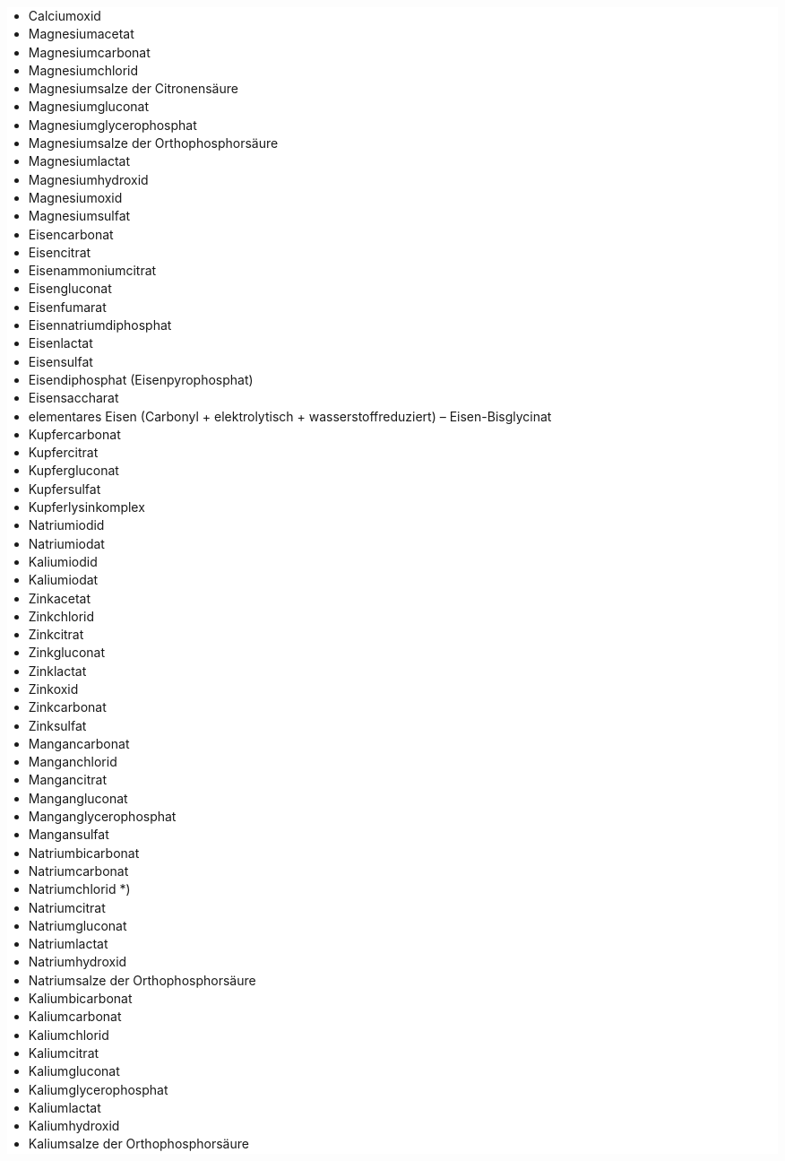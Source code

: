 - Calciumoxid
- Magnesiumacetat
- Magnesiumcarbonat
- Magnesiumchlorid
- Magnesiumsalze der Citronensäure
- Magnesiumgluconat
- Magnesiumglycerophosphat
- Magnesiumsalze der Orthophosphorsäure
- Magnesiumlactat
- Magnesiumhydroxid
- Magnesiumoxid
- Magnesiumsulfat
- Eisencarbonat
- Eisencitrat
- Eisenammoniumcitrat
- Eisengluconat
- Eisenfumarat
- Eisennatriumdiphosphat
- Eisenlactat
- Eisensulfat
- Eisendiphosphat (Eisenpyrophosphat)
- Eisensaccharat
- elementares Eisen (Carbonyl + elektrolytisch + wasserstoffreduziert)
– Eisen-Bisglycinat
- Kupfercarbonat
- Kupfercitrat
- Kupfergluconat
- Kupfersulfat
- Kupferlysinkomplex
- Natriumiodid
- Natriumiodat
- Kaliumiodid
- Kaliumiodat
- Zinkacetat
- Zinkchlorid
- Zinkcitrat
- Zinkgluconat
- Zinklactat
- Zinkoxid
- Zinkcarbonat
- Zinksulfat
- Mangancarbonat
- Manganchlorid
- Mangancitrat
- Mangangluconat
- Manganglycerophosphat
- Mangansulfat
- Natriumbicarbonat
- Natriumcarbonat
- Natriumchlorid \*)
- Natriumcitrat
- Natriumgluconat
- Natriumlactat
- Natriumhydroxid
- Natriumsalze der Orthophosphorsäure
- Kaliumbicarbonat
- Kaliumcarbonat
- Kaliumchlorid
- Kaliumcitrat
- Kaliumgluconat
- Kaliumglycerophosphat
- Kaliumlactat
- Kaliumhydroxid
- Kaliumsalze der Orthophosphorsäure